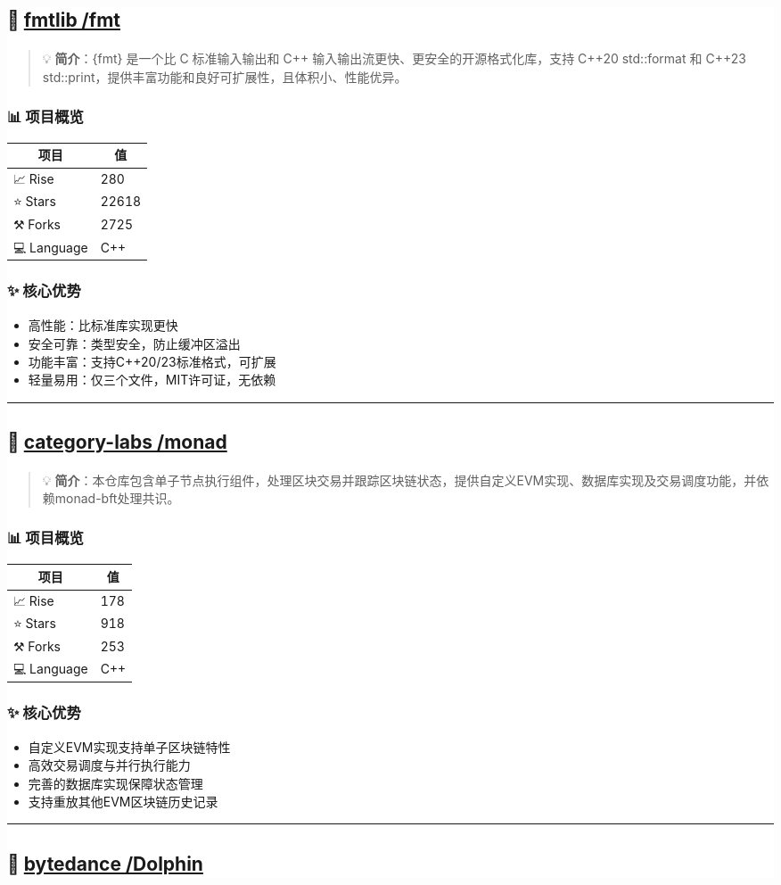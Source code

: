 ## 🚀 [fmtlib /fmt](https://github.com/fmtlib/fmt)

> 💡 **简介**：{fmt} 是一个比 C 标准输入输出和 C++ 输入输出流更快、更安全的开源格式化库，支持 C++20 std::format 和 C++23 std::print，提供丰富功能和良好可扩展性，且体积小、性能优异。

### 📊 项目概览
| 项目 | 值 |
|------|----|
| 📈 Rise | 280 |
| ⭐ Stars | 22618 |
| ⚒️ Forks | 2725 |
| 💻 Language | C++ |

### ✨ 核心优势
- 高性能：比标准库实现更快
- 安全可靠：类型安全，防止缓冲区溢出
- 功能丰富：支持C++20/23标准格式，可扩展
- 轻量易用：仅三个文件，MIT许可证，无依赖

---
## 🚀 [category-labs /monad](https://github.com/category-labs/monad)

> 💡 **简介**：本仓库包含单子节点执行组件，处理区块交易并跟踪区块链状态，提供自定义EVM实现、数据库实现及交易调度功能，并依赖monad-bft处理共识。

### 📊 项目概览
| 项目 | 值 |
|------|----|
| 📈 Rise | 178 |
| ⭐ Stars | 918 |
| ⚒️ Forks | 253 |
| 💻 Language | C++ |

### ✨ 核心优势
- 自定义EVM实现支持单子区块链特性
- 高效交易调度与并行执行能力
- 完善的数据库实现保障状态管理
- 支持重放其他EVM区块链历史记录

---
## 🚀 [bytedance /Dolphin](https://github.com/bytedance/Dolphin)
